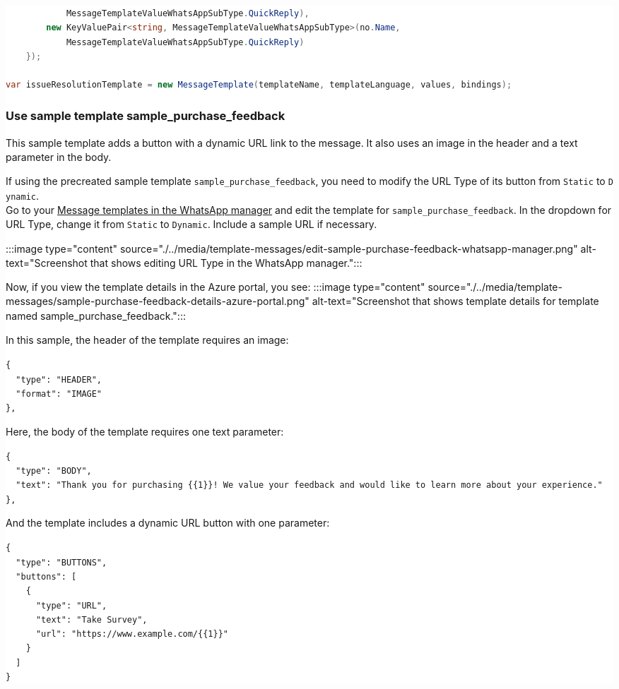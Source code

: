 ```csharp
            MessageTemplateValueWhatsAppSubType.QuickReply),
        new KeyValuePair<string, MessageTemplateValueWhatsAppSubType>(no.Name,
            MessageTemplateValueWhatsAppSubType.QuickReply)
    });

var issueResolutionTemplate = new MessageTemplate(templateName, templateLanguage, values, bindings);
``````

### Use sample template sample_purchase_feedback

This sample template adds a button with a dynamic URL link to the message. It also uses an image in the header and a text parameter in the body.

If using the precreated sample template `sample_purchase_feedback`, you need to modify the URL Type of its button from `Static` to `Dynamic`.   
Go to your [Message templates in the WhatsApp manager](https://business.facebook.com/wa/manage/message-templates/) and edit the template for `sample_purchase_feedback`. In the dropdown for URL Type, change it from `Static` to `Dynamic`. Include a sample URL if necessary.

:::image type="content" source="./../media/template-messages/edit-sample-purchase-feedback-whatsapp-manager.png" alt-text="Screenshot that shows editing URL Type in the WhatsApp manager.":::

Now, if you view the template details in the Azure portal, you see:
:::image type="content" source="./../media/template-messages/sample-purchase-feedback-details-azure-portal.png" alt-text="Screenshot that shows template details for template named sample_purchase_feedback.":::

In this sample, the header of the template requires an image:
```
{
  "type": "HEADER",
  "format": "IMAGE"
},
```

Here, the body of the template requires one text parameter:
```
{
  "type": "BODY",
  "text": "Thank you for purchasing {{1}}! We value your feedback and would like to learn more about your experience."
},
```

And the template includes a dynamic URL button with one parameter:
```
{
  "type": "BUTTONS",
  "buttons": [
    {
      "type": "URL",
      "text": "Take Survey",
      "url": "https://www.example.com/{{1}}"
    }
  ]
}
```
